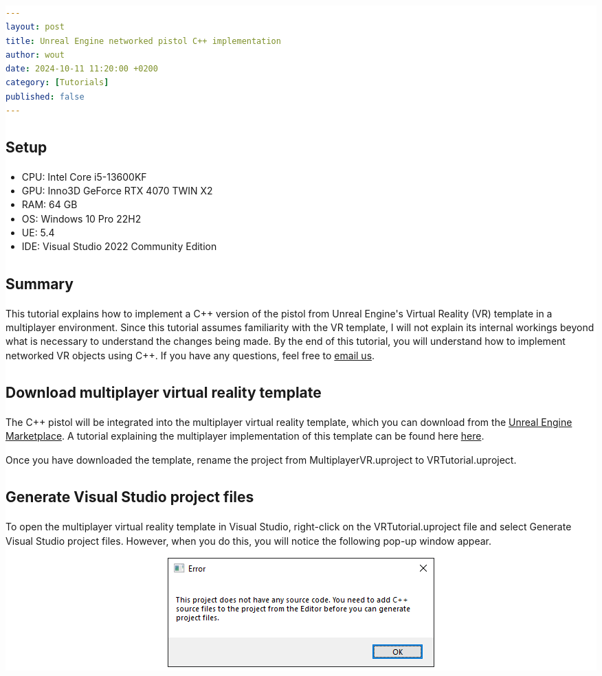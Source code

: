 ```yaml
---
layout: post
title: Unreal Engine networked pistol C++ implementation
author: wout
date: 2024-10-11 11:20:00 +0200
category: [Tutorials]
published: false
---
```


## Setup
* CPU: Intel Core i5-13600KF
* GPU: Inno3D GeForce RTX 4070 TWIN X2
* RAM: 64 GB
* OS:  Windows 10 Pro 22H2
* UE:  5.4
* IDE: Visual Studio 2022 Community Edition

## Summary
This tutorial explains how to implement a C++ version of the pistol from Unreal Engine's Virtual Reality (VR) template in a multiplayer environment. Since this tutorial assumes familiarity with the VR template, I will not explain its internal workings beyond what is necessary to understand the changes being made. By the end of this tutorial, you will understand how to implement networked VR objects using C++. If you have any questions, feel free to [email us](mailto:tutorials@lbvrgames.com).

## Download multiplayer virtual reality template
The C++ pistol will be integrated into the multiplayer virtual reality template, which you can download from the [Unreal Engine Marketplace](https://www.unrealengine.com/marketplace/en-US/store). A tutorial explaining the multiplayer implementation of this template can be found here [here](./unreal-engine-multiplayer-virtual-reality).

Once you have downloaded the template, rename the project from MultiplayerVR.uproject to VRTutorial.uproject.

## Generate Visual Studio project files
To open the multiplayer virtual reality template in Visual Studio, right-click on the  VRTutorial.uproject file and select Generate Visual Studio project files. However, when you do this, you will notice the following pop-up window appear.

<div align="center">
    <img src="/assets/images/NetworkedPistolC++/GenerateVisualStudioProjectFiles/ErrorPop-Up.png" alt="Error pop-up window" title="Error pop-up">
</div>
